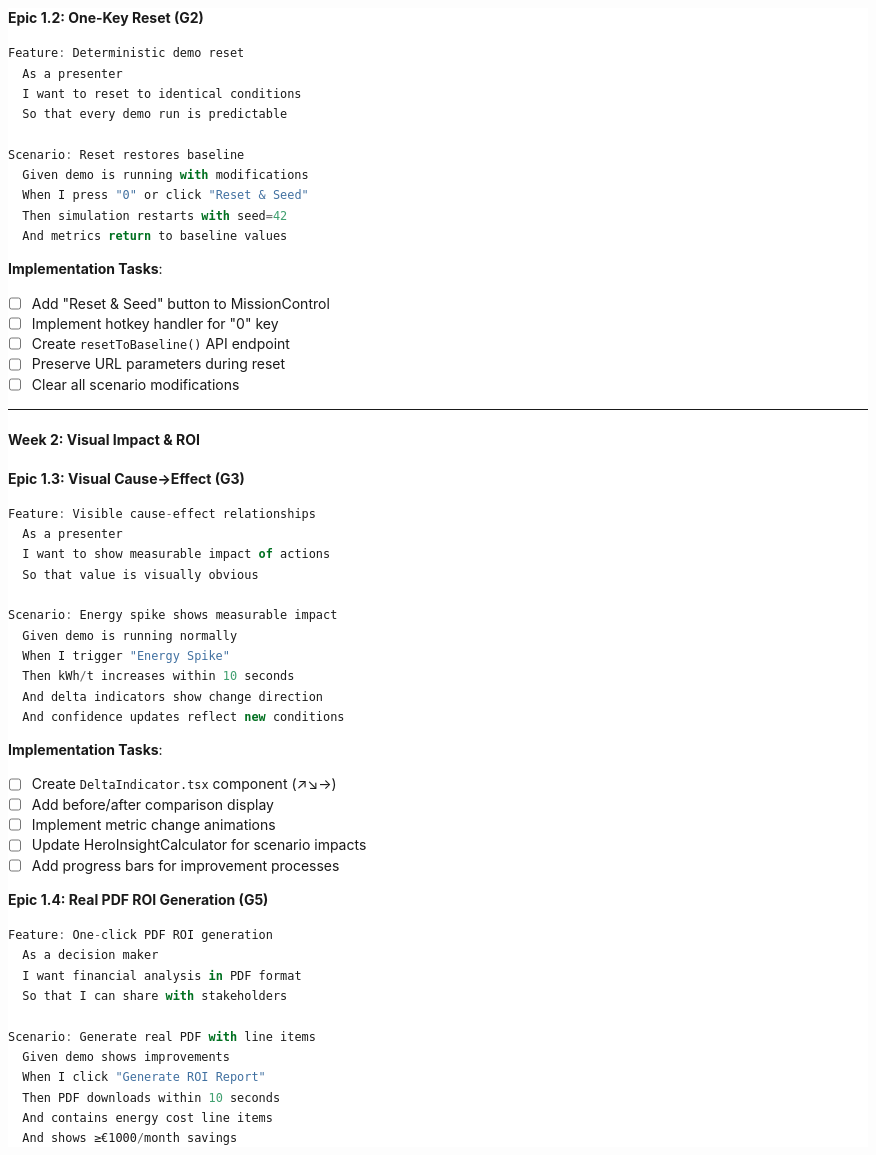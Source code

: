 **Epic 1.2: One-Key Reset (G2)**
```typescript
Feature: Deterministic demo reset
  As a presenter  
  I want to reset to identical conditions
  So that every demo run is predictable

Scenario: Reset restores baseline
  Given demo is running with modifications
  When I press "0" or click "Reset & Seed"
  Then simulation restarts with seed=42
  And metrics return to baseline values
```

**Implementation Tasks**:
- [ ] Add "Reset & Seed" button to MissionControl
- [ ] Implement hotkey handler for "0" key
- [ ] Create `resetToBaseline()` API endpoint
- [ ] Preserve URL parameters during reset
- [ ] Clear all scenario modifications

---

#### **Week 2: Visual Impact & ROI**

**Epic 1.3: Visual Cause→Effect (G3)**
```typescript
Feature: Visible cause-effect relationships
  As a presenter
  I want to show measurable impact of actions
  So that value is visually obvious

Scenario: Energy spike shows measurable impact
  Given demo is running normally
  When I trigger "Energy Spike"
  Then kWh/t increases within 10 seconds
  And delta indicators show change direction
  And confidence updates reflect new conditions
```

**Implementation Tasks**:
- [ ] Create `DeltaIndicator.tsx` component (↗↘→)
- [ ] Add before/after comparison display
- [ ] Implement metric change animations
- [ ] Update HeroInsightCalculator for scenario impacts
- [ ] Add progress bars for improvement processes

**Epic 1.4: Real PDF ROI Generation (G5)**
```typescript
Feature: One-click PDF ROI generation
  As a decision maker
  I want financial analysis in PDF format
  So that I can share with stakeholders

Scenario: Generate real PDF with line items
  Given demo shows improvements
  When I click "Generate ROI Report"
  Then PDF downloads within 10 seconds
  And contains energy cost line items
  And shows ≥€1000/month savings
```
